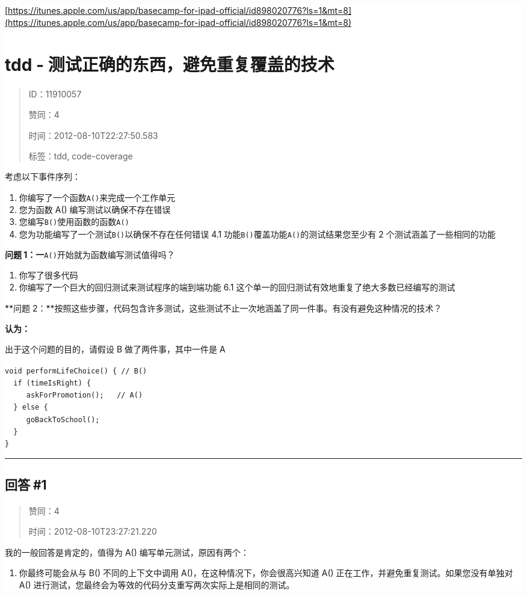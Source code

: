 [https://itunes.apple.com/us/app/basecamp-for-ipad-official/id898020776?ls=1&mt=8](https://itunes.apple.com/us/app/basecamp-for-ipad-official/id898020776?ls=1&mt=8)

# tdd - 测试正确的东西，避免重复覆盖的技术

> ID：11910057
> 
> 赞同：4
> 
> 时间：2012-08-10T22:27:50.583
> 
> 标签：tdd, code-coverage

考虑以下事件序列：

1.  你编写了一个函数`A()`来完成一个工作单元
2.  您为函数 A() 编写测试以确保不存在错误
3.  您编写`B()`使用函数的函数`A()`
4.  您为功能编写了一个测试`B()`以确保不存在任何错误
    4.1 功能`B()`覆盖功能`A()`的测试结果您至少有 2 个测试涵盖了一些相同的功能

**问题 1：一**`A()`开始就为函数编写测试值得吗？

1.  你写了很多代码
2.  你编写了一个巨大的回归测试来测试程序的端到端功能
    6.1 这个单一的回归测试有效地重复了绝大多数已经编写的测试

**问题 2：**按照这些步骤，代码包含许多测试，这些测试不止一次地涵盖了同一件事。有没有避免这种情况的技术？

**认为：**

出于这个问题的目的，请假设 B 做了两件事，其中一件是 A

```
void performLifeChoice() { // B()
  if (timeIsRight) {
     askForPromotion();   // A()
  } else {
     goBackToSchool();
  }
} 
```

* * *

## 回答 #1

> 赞同：4
> 
> 时间：2012-08-10T23:27:21.220

我的一般回答是肯定的，值得为 A() 编写单元测试，原因有两个：

1) 你最终可能会从与 B() 不同的上下文中调用 A()，在这种情况下，你会很高兴知道 A() 正在工作，并避免重复测试。如果您没有单独对 A() 进行测试，您最终会为等效的代码分支重写两次实际上是相同的测试。
